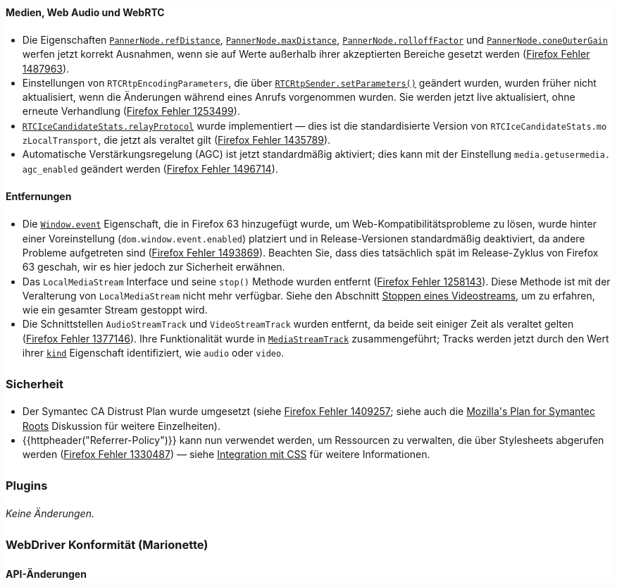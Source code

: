 #### Medien, Web Audio und WebRTC

- Die Eigenschaften [`PannerNode.refDistance`](/de/docs/Web/API/PannerNode/refDistance), [`PannerNode.maxDistance`](/de/docs/Web/API/PannerNode/maxDistance), [`PannerNode.rolloffFactor`](/de/docs/Web/API/PannerNode/rolloffFactor) und [`PannerNode.coneOuterGain`](/de/docs/Web/API/PannerNode/coneOuterGain) werfen jetzt korrekt Ausnahmen, wenn sie auf Werte außerhalb ihrer akzeptierten Bereiche gesetzt werden ([Firefox Fehler 1487963](https://bugzil.la/1487963)).
- Einstellungen von `RTCRtpEncodingParameters`, die über [`RTCRtpSender.setParameters()`](/de/docs/Web/API/RTCRtpSender/setParameters) geändert wurden, wurden früher nicht aktualisiert, wenn die Änderungen während eines Anrufs vorgenommen wurden. Sie werden jetzt live aktualisiert, ohne erneute Verhandlung ([Firefox Fehler 1253499](https://bugzil.la/1253499)).
- [`RTCIceCandidateStats.relayProtocol`](/de/docs/Web/API/RTCIceCandidateStats/relayProtocol) wurde implementiert — dies ist die standardisierte Version von `RTCIceCandidateStats.mozLocalTransport`, die jetzt als veraltet gilt ([Firefox Fehler 1435789](https://bugzil.la/1435789)).
- Automatische Verstärkungsregelung (AGC) ist jetzt standardmäßig aktiviert; dies kann mit der Einstellung `media.getusermedia.agc_enabled` geändert werden ([Firefox Fehler 1496714](https://bugzil.la/1496714)).

#### Entfernungen

- Die [`Window.event`](/de/docs/Web/API/Window/event) Eigenschaft, die in Firefox 63 hinzugefügt wurde, um Web-Kompatibilitätsprobleme zu lösen, wurde hinter einer Voreinstellung (`dom.window.event.enabled`) platziert und in Release-Versionen standardmäßig deaktiviert, da andere Probleme aufgetreten sind ([Firefox Fehler 1493869](https://bugzil.la/1493869)). Beachten Sie, dass dies tatsächlich spät im Release-Zyklus von Firefox 63 geschah, wir es hier jedoch zur Sicherheit erwähnen.
- Das `LocalMediaStream` Interface und seine `stop()` Methode wurden entfernt ([Firefox Fehler 1258143](https://bugzil.la/1258143)). Diese Methode ist mit der Veralterung von `LocalMediaStream` nicht mehr verfügbar. Siehe den Abschnitt [Stoppen eines Videostreams](/de/docs/Web/API/MediaStreamTrack/stop#stopping_a_video_stream), um zu erfahren, wie ein gesamter Stream gestoppt wird.
- Die Schnittstellen `AudioStreamTrack` und `VideoStreamTrack` wurden entfernt, da beide seit einiger Zeit als veraltet gelten ([Firefox Fehler 1377146](https://bugzil.la/1377146)). Ihre Funktionalität wurde in [`MediaStreamTrack`](/de/docs/Web/API/MediaStreamTrack) zusammengeführt; Tracks werden jetzt durch den Wert ihrer [`kind`](/de/docs/Web/API/MediaStreamTrack/kind) Eigenschaft identifiziert, wie `audio` oder `video`.

### Sicherheit

- Der Symantec CA Distrust Plan wurde umgesetzt (siehe [Firefox Fehler 1409257](https://bugzil.la/1409257); siehe auch die [Mozilla's Plan for Symantec Roots](https://groups.google.com/forum/#!topic/mozilla.dev.security.policy/FLHRT79e3XE/discussion) Diskussion für weitere Einzelheiten).
- {{httpheader("Referrer-Policy")}} kann nun verwendet werden, um Ressourcen zu verwalten, die über Stylesheets abgerufen werden ([Firefox Fehler 1330487](https://bugzil.la/1330487)) — siehe [Integration mit CSS](/de/docs/Web/HTTP/Headers/Referrer-Policy#integration_with_css) für weitere Informationen.

### Plugins

_Keine Änderungen._

### WebDriver Konformität (Marionette)

#### API-Änderungen
